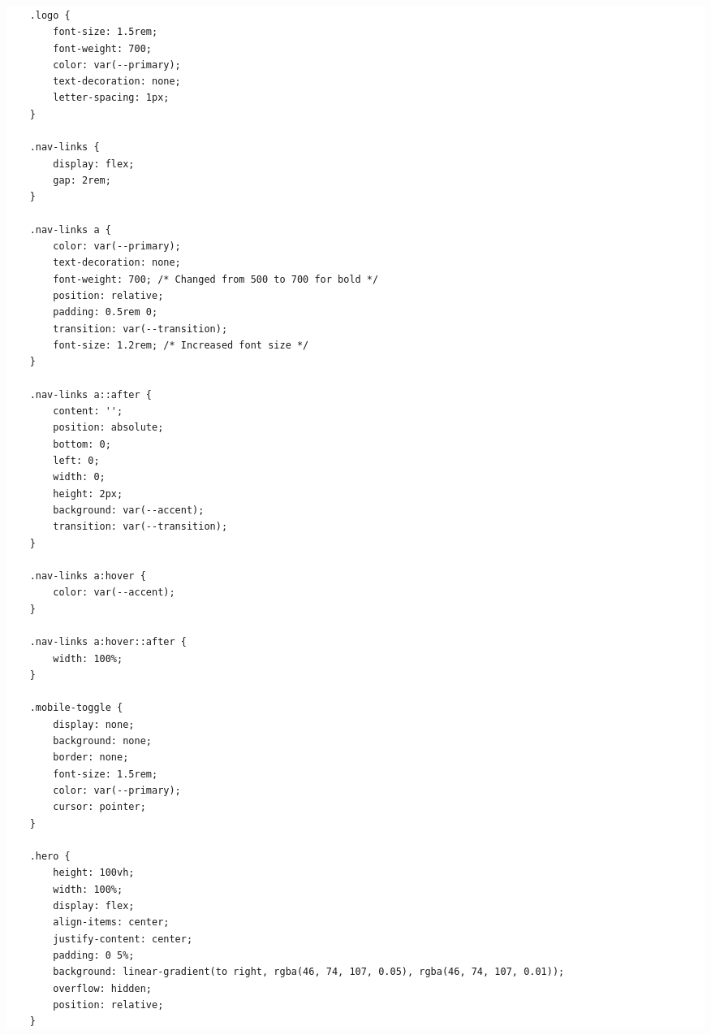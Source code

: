         .logo {
            font-size: 1.5rem;
            font-weight: 700;
            color: var(--primary);
            text-decoration: none;
            letter-spacing: 1px;
        }

        .nav-links {
            display: flex;
            gap: 2rem;
        }

        .nav-links a {
            color: var(--primary);
            text-decoration: none;
            font-weight: 700; /* Changed from 500 to 700 for bold */
            position: relative;
            padding: 0.5rem 0;
            transition: var(--transition);
            font-size: 1.2rem; /* Increased font size */
        }

        .nav-links a::after {
            content: '';
            position: absolute;
            bottom: 0;
            left: 0;
            width: 0;
            height: 2px;
            background: var(--accent);
            transition: var(--transition);
        }

        .nav-links a:hover {
            color: var(--accent);
        }

        .nav-links a:hover::after {
            width: 100%;
        }

        .mobile-toggle {
            display: none;
            background: none;
            border: none;
            font-size: 1.5rem;
            color: var(--primary);
            cursor: pointer;
        }

        .hero {
            height: 100vh;
            width: 100%;
            display: flex;
            align-items: center;
            justify-content: center;
            padding: 0 5%;
            background: linear-gradient(to right, rgba(46, 74, 107, 0.05), rgba(46, 74, 107, 0.01));
            overflow: hidden;
            position: relative;
        }
